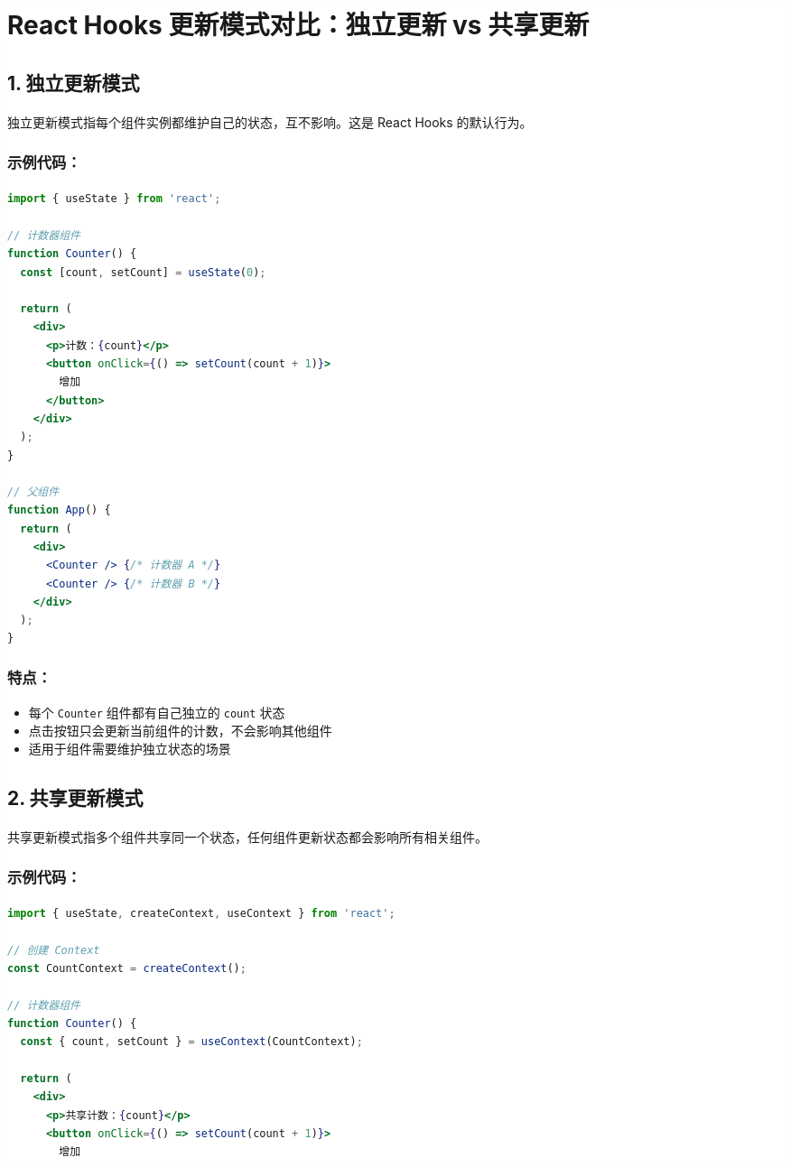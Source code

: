 # React Hooks 更新模式对比：独立更新 vs 共享更新

## 1. 独立更新模式

独立更新模式指每个组件实例都维护自己的状态，互不影响。这是 React Hooks 的默认行为。

### 示例代码：

```jsx
import { useState } from 'react';

// 计数器组件
function Counter() {
  const [count, setCount] = useState(0);
  
  return (
    <div>
      <p>计数：{count}</p>
      <button onClick={() => setCount(count + 1)}>
        增加
      </button>
    </div>
  );
}

// 父组件
function App() {
  return (
    <div>
      <Counter /> {/* 计数器 A */}
      <Counter /> {/* 计数器 B */}
    </div>
  );
}
```

### 特点：
- 每个 `Counter` 组件都有自己独立的 `count` 状态
- 点击按钮只会更新当前组件的计数，不会影响其他组件
- 适用于组件需要维护独立状态的场景

## 2. 共享更新模式

共享更新模式指多个组件共享同一个状态，任何组件更新状态都会影响所有相关组件。

### 示例代码：

```jsx
import { useState, createContext, useContext } from 'react';

// 创建 Context
const CountContext = createContext();

// 计数器组件
function Counter() {
  const { count, setCount } = useContext(CountContext);
  
  return (
    <div>
      <p>共享计数：{count}</p>
      <button onClick={() => setCount(count + 1)}>
        增加
```